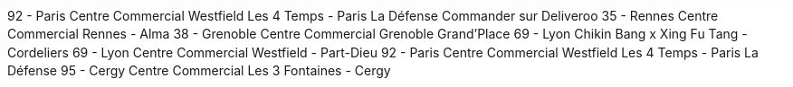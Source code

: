 92 - Paris
Centre Commercial Westfield Les 4 Temps - Paris La Défense
Commander sur Deliveroo
35 - Rennes
Centre Commercial Rennes - Alma
38 - Grenoble
Centre Commercial Grenoble Grand’Place
69 - Lyon
Chikin Bang x Xing Fu Tang - Cordeliers
69 - Lyon 
Centre Commercial Westfield - Part-Dieu
92 - Paris
Centre Commercial Westfield Les 4 Temps - Paris La Défense
95 - Cergy
Centre Commercial Les 3 Fontaines - Cergy
